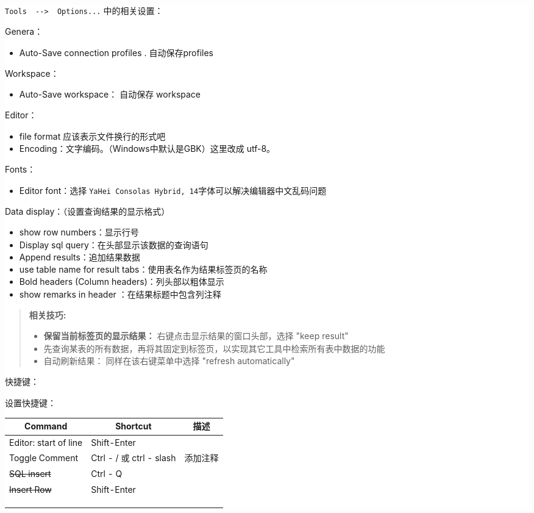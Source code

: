 

`Tools  -->  Options...` 中的相关设置：

Genera：

- Auto-Save connection profiles . 自动保存profiles

Workspace：

- Auto-Save workspace： 自动保存 workspace

Editor：

- file format 应该表示文件换行的形式吧
- Encoding：文字编码。（Windows中默认是GBK）这里改成 utf-8。



Fonts：

- Editor font：选择 `YaHei Consolas Hybrid, 14`字体可以解决编辑器中文乱码问题



Data display：（设置查询结果的显示格式）

- show row numbers：显示行号
- Display sql query：在头部显示该数据的查询语句
- Append results：追加结果数据
- use table name for result tabs：使用表名作为结果标签页的名称
- Bold headers (Column headers)：列头部以粗体显示
- show remarks in header ：在结果标题中包含列注释 



> **相关技巧:**
>
> - **保留当前标签页的显示结果：** 右键点击显示结果的窗口头部，选择 "keep result"
> - 先查询某表的所有数据，再将其固定到标签页，以实现其它工具中检索所有表中数据的功能
> - 自动刷新结果： 同样在该右键菜单中选择 "refresh automatically"





快捷键：

设置快捷键：

| Command               | Shortcut                  | 描述     |
| --------------------- | ------------------------- | -------- |
| Editor: start of line | Shift-Enter               |          |
| Toggle Comment        | Ctrl - /  或 ctrl - slash | 添加注释 |
| ~~SQL insert~~        | Ctrl - Q                  |          |
| ~~Insert Row~~        | Shift-Enter               |          |
|                       |                           |          |
|                       |                           |          |
|                       |                           |          |
